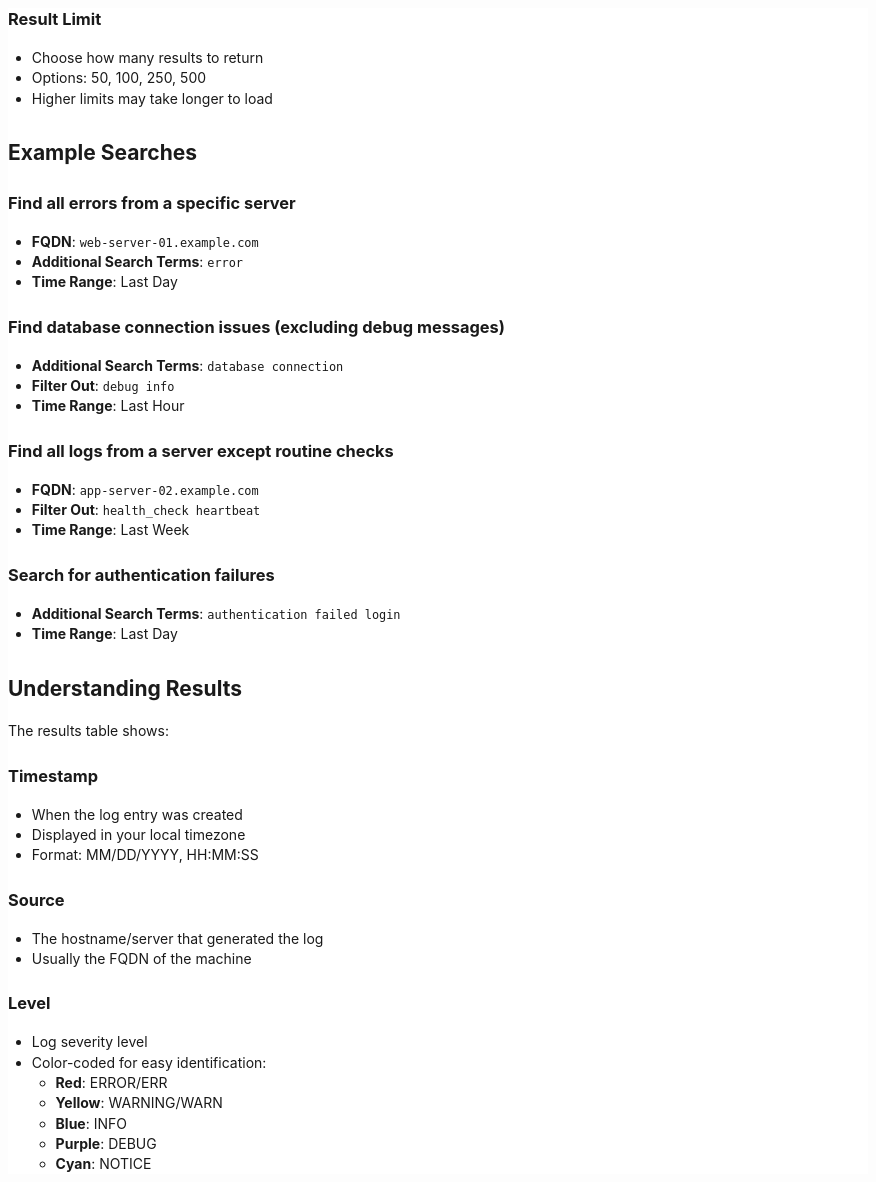 ### Result Limit
- Choose how many results to return
- Options: 50, 100, 250, 500
- Higher limits may take longer to load

## Example Searches

### Find all errors from a specific server
- **FQDN**: `web-server-01.example.com`
- **Additional Search Terms**: `error`
- **Time Range**: Last Day

### Find database connection issues (excluding debug messages)
- **Additional Search Terms**: `database connection`
- **Filter Out**: `debug info`
- **Time Range**: Last Hour

### Find all logs from a server except routine checks
- **FQDN**: `app-server-02.example.com`
- **Filter Out**: `health_check heartbeat`
- **Time Range**: Last Week

### Search for authentication failures
- **Additional Search Terms**: `authentication failed login`
- **Time Range**: Last Day

## Understanding Results

The results table shows:

### Timestamp
- When the log entry was created
- Displayed in your local timezone
- Format: MM/DD/YYYY, HH:MM:SS

### Source
- The hostname/server that generated the log
- Usually the FQDN of the machine

### Level
- Log severity level
- Color-coded for easy identification:
  - **Red**: ERROR/ERR
  - **Yellow**: WARNING/WARN
  - **Blue**: INFO
  - **Purple**: DEBUG
  - **Cyan**: NOTICE
